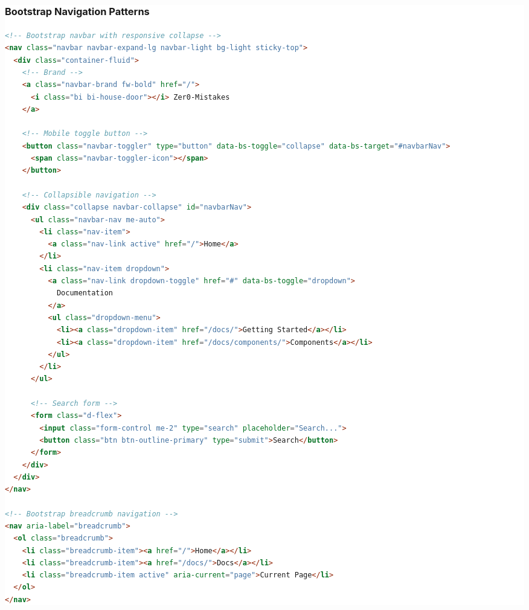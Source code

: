 ### Bootstrap Navigation Patterns
```html
<!-- Bootstrap navbar with responsive collapse -->
<nav class="navbar navbar-expand-lg navbar-light bg-light sticky-top">
  <div class="container-fluid">
    <!-- Brand -->
    <a class="navbar-brand fw-bold" href="/">
      <i class="bi bi-house-door"></i> Zer0-Mistakes
    </a>

    <!-- Mobile toggle button -->
    <button class="navbar-toggler" type="button" data-bs-toggle="collapse" data-bs-target="#navbarNav">
      <span class="navbar-toggler-icon"></span>
    </button>

    <!-- Collapsible navigation -->
    <div class="collapse navbar-collapse" id="navbarNav">
      <ul class="navbar-nav me-auto">
        <li class="nav-item">
          <a class="nav-link active" href="/">Home</a>
        </li>
        <li class="nav-item dropdown">
          <a class="nav-link dropdown-toggle" href="#" data-bs-toggle="dropdown">
            Documentation
          </a>
          <ul class="dropdown-menu">
            <li><a class="dropdown-item" href="/docs/">Getting Started</a></li>
            <li><a class="dropdown-item" href="/docs/components/">Components</a></li>
          </ul>
        </li>
      </ul>

      <!-- Search form -->
      <form class="d-flex">
        <input class="form-control me-2" type="search" placeholder="Search...">
        <button class="btn btn-outline-primary" type="submit">Search</button>
      </form>
    </div>
  </div>
</nav>

<!-- Bootstrap breadcrumb navigation -->
<nav aria-label="breadcrumb">
  <ol class="breadcrumb">
    <li class="breadcrumb-item"><a href="/">Home</a></li>
    <li class="breadcrumb-item"><a href="/docs/">Docs</a></li>
    <li class="breadcrumb-item active" aria-current="page">Current Page</li>
  </ol>
</nav>
```
